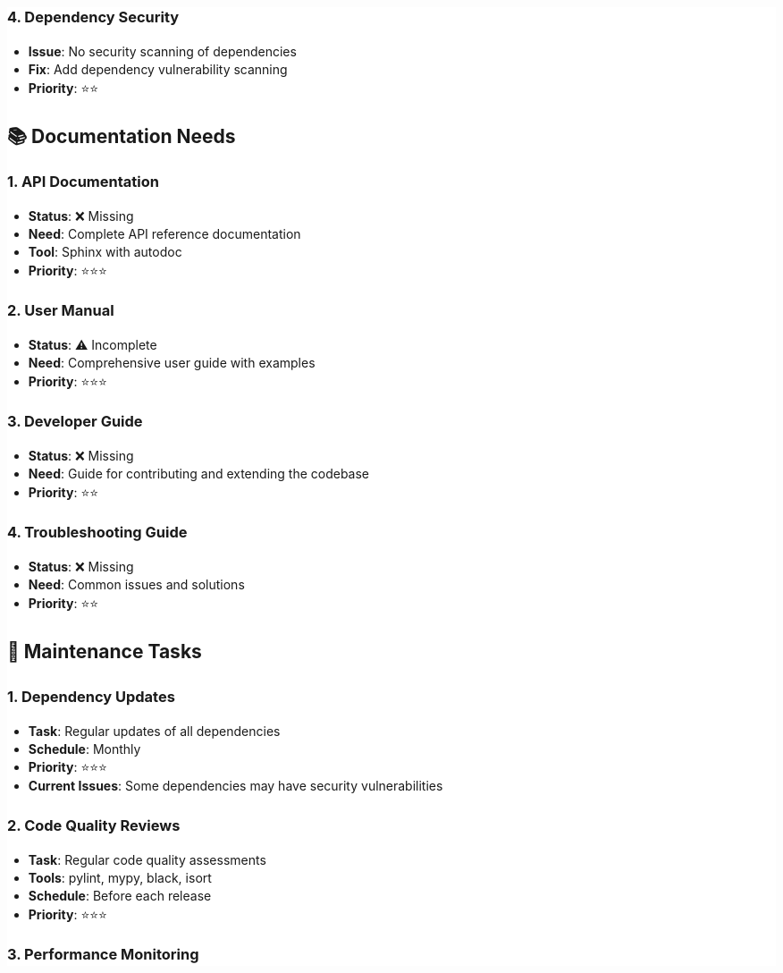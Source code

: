 ### 4. Dependency Security

- **Issue**: No security scanning of dependencies
- **Fix**: Add dependency vulnerability scanning
- **Priority**: ⭐⭐

## 📚 Documentation Needs

### 1. API Documentation

- **Status**: ❌ Missing
- **Need**: Complete API reference documentation
- **Tool**: Sphinx with autodoc
- **Priority**: ⭐⭐⭐

### 2. User Manual

- **Status**: ⚠️ Incomplete
- **Need**: Comprehensive user guide with examples
- **Priority**: ⭐⭐⭐

### 3. Developer Guide

- **Status**: ❌ Missing
- **Need**: Guide for contributing and extending the codebase
- **Priority**: ⭐⭐

### 4. Troubleshooting Guide

- **Status**: ❌ Missing
- **Need**: Common issues and solutions
- **Priority**: ⭐⭐

## 🔄 Maintenance Tasks

### 1. Dependency Updates

- **Task**: Regular updates of all dependencies
- **Schedule**: Monthly
- **Priority**: ⭐⭐⭐
- **Current Issues**: Some dependencies may have security vulnerabilities

### 2. Code Quality Reviews

- **Task**: Regular code quality assessments
- **Tools**: pylint, mypy, black, isort
- **Schedule**: Before each release
- **Priority**: ⭐⭐⭐

### 3. Performance Monitoring
